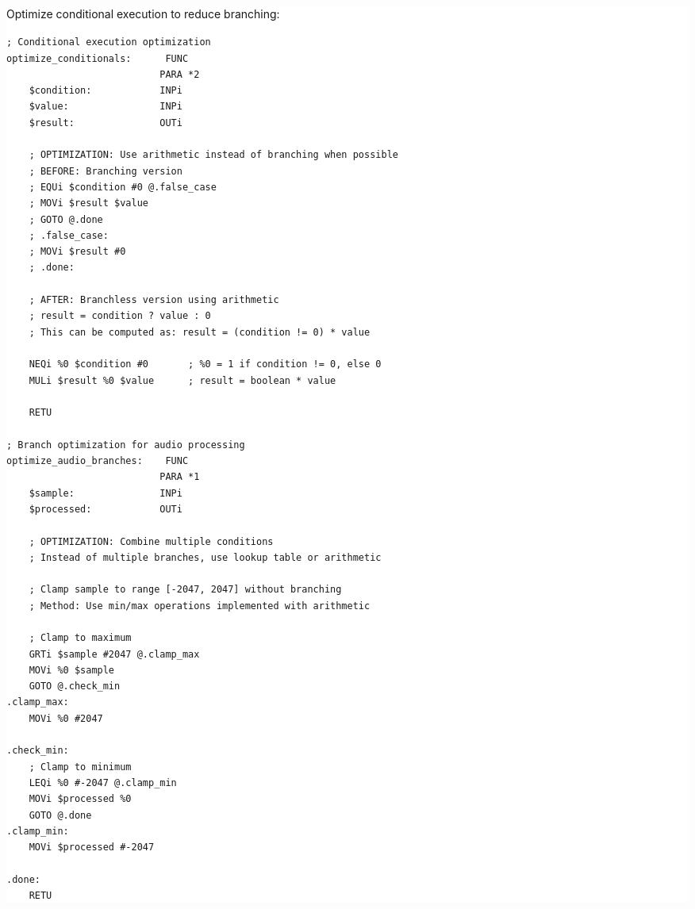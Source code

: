 Optimize conditional execution to reduce branching:

```gazl
; Conditional execution optimization
optimize_conditionals:      FUNC
                           PARA *2
    $condition:            INPi
    $value:                INPi
    $result:               OUTi
    
    ; OPTIMIZATION: Use arithmetic instead of branching when possible
    ; BEFORE: Branching version
    ; EQUi $condition #0 @.false_case
    ; MOVi $result $value
    ; GOTO @.done
    ; .false_case:
    ; MOVi $result #0
    ; .done:
    
    ; AFTER: Branchless version using arithmetic
    ; result = condition ? value : 0
    ; This can be computed as: result = (condition != 0) * value
    
    NEQi %0 $condition #0       ; %0 = 1 if condition != 0, else 0
    MULi $result %0 $value      ; result = boolean * value
    
    RETU

; Branch optimization for audio processing
optimize_audio_branches:    FUNC
                           PARA *1
    $sample:               INPi
    $processed:            OUTi
    
    ; OPTIMIZATION: Combine multiple conditions
    ; Instead of multiple branches, use lookup table or arithmetic
    
    ; Clamp sample to range [-2047, 2047] without branching
    ; Method: Use min/max operations implemented with arithmetic
    
    ; Clamp to maximum
    GRTi $sample #2047 @.clamp_max
    MOVi %0 $sample
    GOTO @.check_min
.clamp_max:
    MOVi %0 #2047

.check_min:
    ; Clamp to minimum
    LEQi %0 #-2047 @.clamp_min
    MOVi $processed %0
    GOTO @.done
.clamp_min:
    MOVi $processed #-2047
    
.done:
    RETU
```
